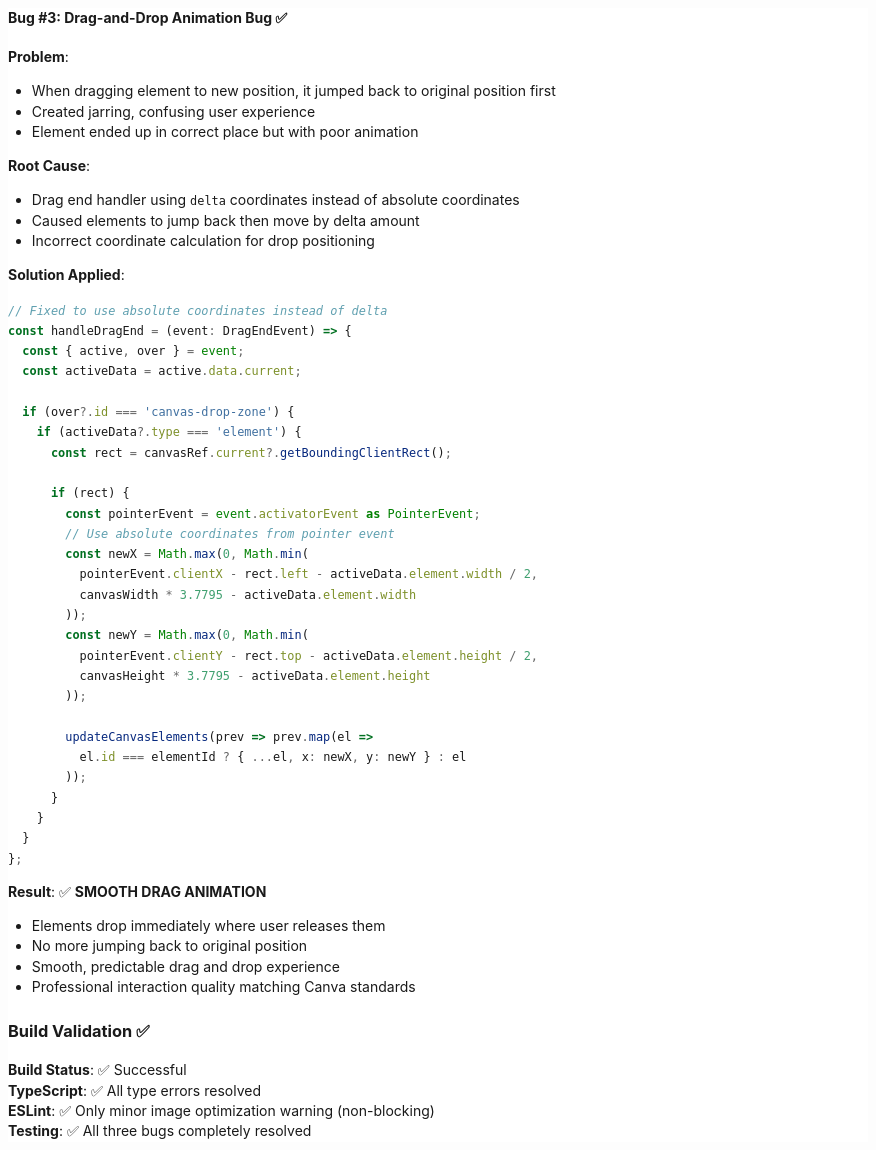 #### Bug #3: Drag-and-Drop Animation Bug ✅
**Problem**: 
- When dragging element to new position, it jumped back to original position first
- Created jarring, confusing user experience  
- Element ended up in correct place but with poor animation

**Root Cause**: 
- Drag end handler using `delta` coordinates instead of absolute coordinates
- Caused elements to jump back then move by delta amount
- Incorrect coordinate calculation for drop positioning

**Solution Applied**:
```typescript
// Fixed to use absolute coordinates instead of delta
const handleDragEnd = (event: DragEndEvent) => {
  const { active, over } = event;
  const activeData = active.data.current;

  if (over?.id === 'canvas-drop-zone') {
    if (activeData?.type === 'element') {
      const rect = canvasRef.current?.getBoundingClientRect();
      
      if (rect) {
        const pointerEvent = event.activatorEvent as PointerEvent;
        // Use absolute coordinates from pointer event
        const newX = Math.max(0, Math.min(
          pointerEvent.clientX - rect.left - activeData.element.width / 2, 
          canvasWidth * 3.7795 - activeData.element.width
        ));
        const newY = Math.max(0, Math.min(
          pointerEvent.clientY - rect.top - activeData.element.height / 2, 
          canvasHeight * 3.7795 - activeData.element.height
        ));
        
        updateCanvasElements(prev => prev.map(el => 
          el.id === elementId ? { ...el, x: newX, y: newY } : el
        ));
      }
    }
  }
};
```

**Result**: ✅ **SMOOTH DRAG ANIMATION**
- Elements drop immediately where user releases them
- No more jumping back to original position
- Smooth, predictable drag and drop experience
- Professional interaction quality matching Canva standards

### Build Validation ✅

**Build Status**: ✅ Successful  
**TypeScript**: ✅ All type errors resolved  
**ESLint**: ✅ Only minor image optimization warning (non-blocking)  
**Testing**: ✅ All three bugs completely resolved  
